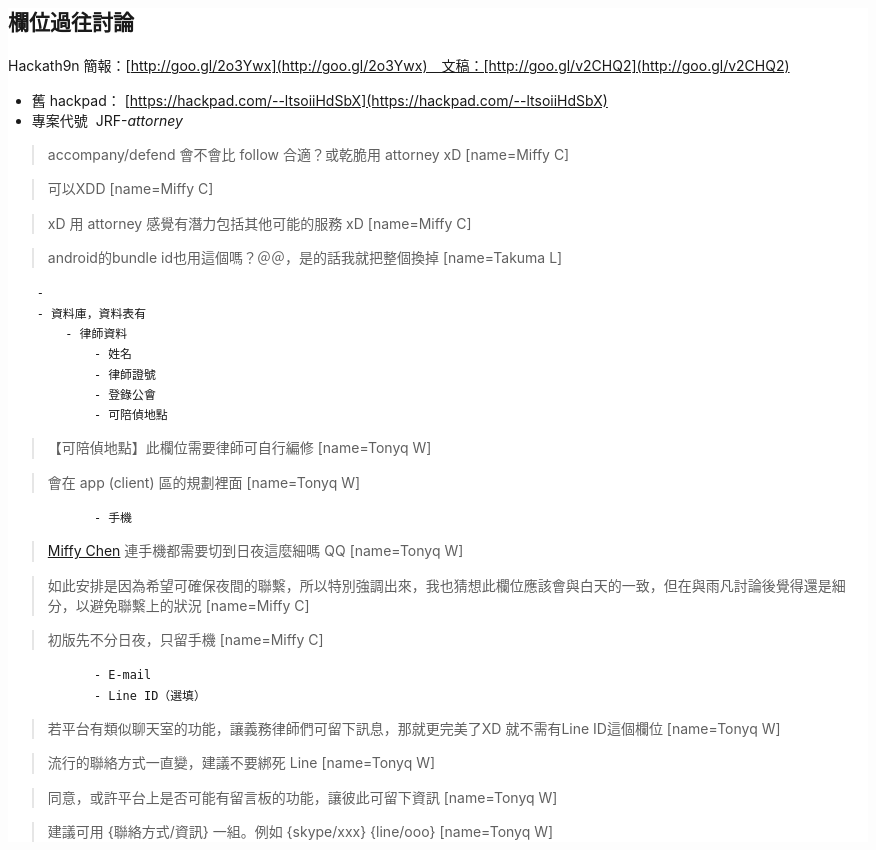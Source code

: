 
## 欄位過往討論

Hackath9n 簡報：[http://goo.gl/2o3Ywx](http://goo.gl/2o3Ywx)　文稿：[http://goo.gl/v2CHQ2](http://goo.gl/v2CHQ2)

- 舊 hackpad： [https://hackpad.com/--ltsoiiHdSbX](https://hackpad.com/--ltsoiiHdSbX)
- 專案代號  JRF-_attorney_
> accompany/defend 會不會比 follow 合適？或乾脆用 attorney xD
> [name=Miffy C]

> 可以XDD
> [name=Miffy C]

> xD 用 attorney 感覺有潛力包括其他可能的服務 xD
> [name=Miffy C]

> android的bundle id也用這個嗎？＠＠，是的話我就把整個換掉
> [name=Takuma L]

        -
        - 資料庫，資料表有
            - 律師資料
                - 姓名
                - 律師證號
                - 登錄公會
                - 可陪偵地點
> 【可陪偵地點】此欄位需要律師可自行編修
> [name=Tonyq W]

> 會在 app (client) 區的規劃裡面
> [name=Tonyq W]

                - 手機
> [Miffy Chen](https://hackpad.com/ep/profile/AymLJPx1IpL) 連手機都需要切到日夜這麼細嗎 QQ
> [name=Tonyq W]

> 如此安排是因為希望可確保夜間的聯繫，所以特別強調出來，我也猜想此欄位應該會與白天的一致，但在與雨凡討論後覺得還是細分，以避免聯繫上的狀況
> [name=Miffy C]

> 初版先不分日夜，只留手機
> [name=Miffy C]

                - E-mail
                - Line ID（選填）
> 若平台有類似聊天室的功能，讓義務律師們可留下訊息，那就更完美了XD 就不需有Line ID這個欄位
> [name=Tonyq W]

> 流行的聯絡方式一直變，建議不要綁死 Line
> [name=Tonyq W]

> 同意，或許平台上是否可能有留言板的功能，讓彼此可留下資訊
> [name=Tonyq W]

> 建議可用 {聯絡方式/資訊} 一組。例如 {skype/xxx} {line/ooo}
> [name=Tonyq W]
